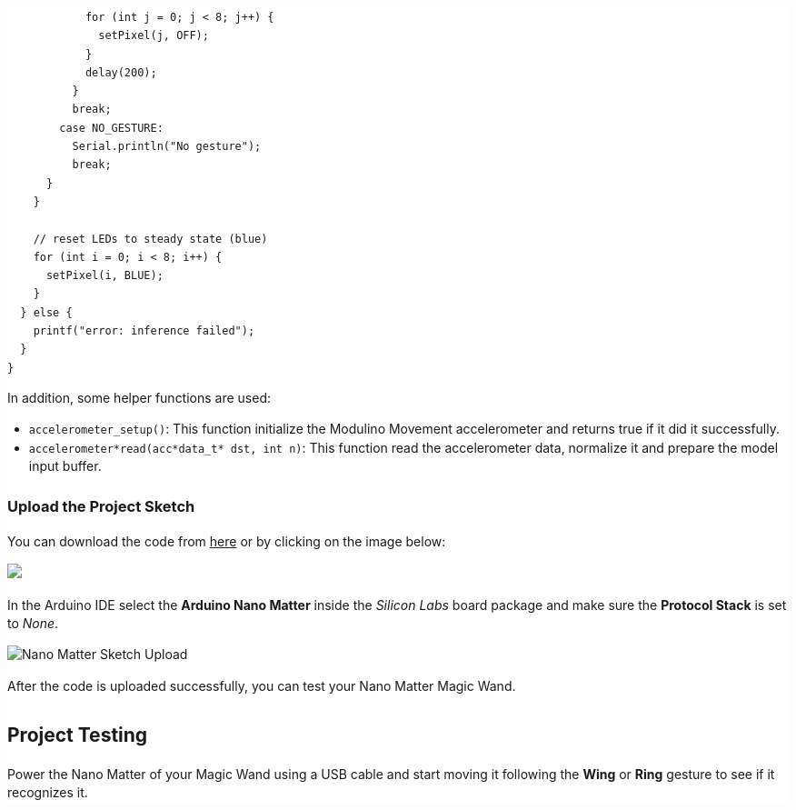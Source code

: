 ```arduino
            for (int j = 0; j < 8; j++) {
              setPixel(j, OFF);
            }
            delay(200); 
          }
          break;
        case NO_GESTURE:
          Serial.println("No gesture");
          break;
      }
    }

    // reset LEDs to steady state (blue)
    for (int i = 0; i < 8; i++) {
      setPixel(i, BLUE);
    }
  } else {
    printf("error: inference failed");
  }
}
``` 

In addition, some helper functions are used:

- `accelerometer_setup()`: This function initialize the Modulino Movement accelerometer and returns true if it did it successfully.
- `accelerometer*read(acc*data_t* dst, int n)`: This function read the accelerometer data, normalize it and prepare the model input buffer.

### Upload the Project Sketch

You can download the code from [here](assets/magic*wand*modulino.zip) or by clicking on the image below: 

[![ ](assets/download.png)](assets/magic*wand*modulino.zip)

In the Arduino IDE select the **Arduino Nano Matter** inside the *Silicon Labs* board package and make sure the **Protocol Stack** is set to *None*.

![Nano Matter Sketch Upload](assets/code.png)

After the code is uploaded successfully, you can test your Nano Matter Magic Wand.

## Project Testing

Power the Nano Matter of your Magic Wand using a USB cable and start moving it following the **Wing** or **Ring** gesture to see if it recognizes it.

<div style="text-align: center;">
  <video width="100%" controls="true" autoplay loop>
  <source src="assets/animation2.mp4" type="video/mp4"/>
  </video>
</div>
